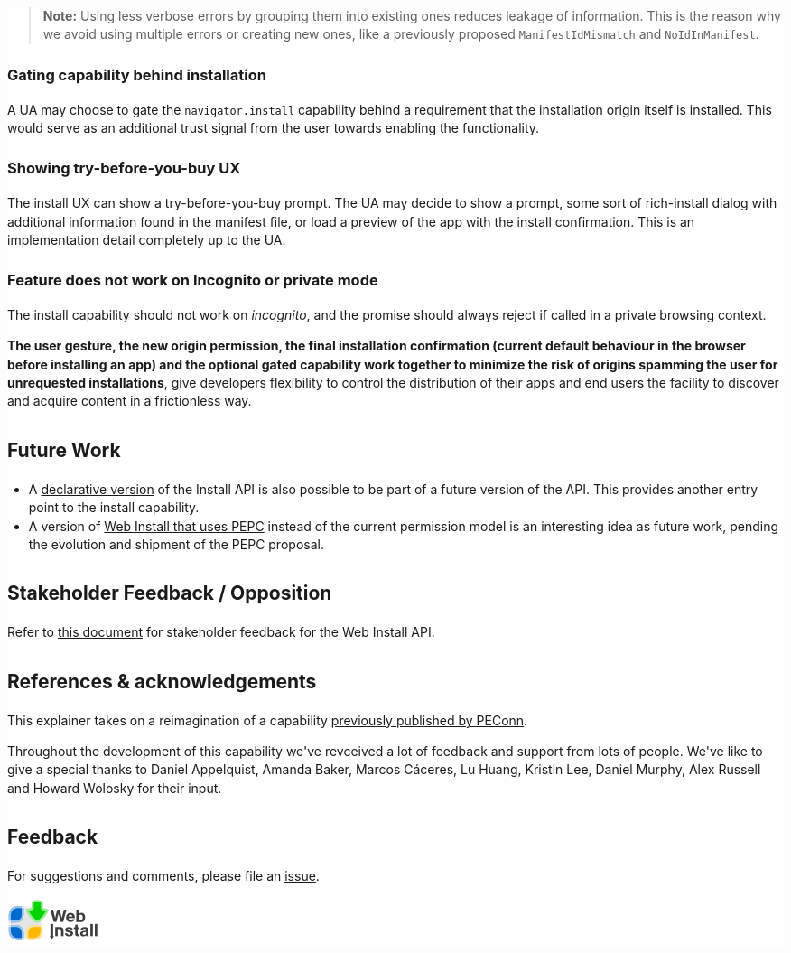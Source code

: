 > **Note:** Using less verbose errors by grouping them into existing ones reduces leakage of information. This is the reason why we avoid using multiple errors or creating new ones, like a previously proposed `ManifestIdMismatch` and `NoIdInManifest`.

### **Gating capability behind installation**
A UA may choose to gate the `navigator.install` capability behind a requirement that the installation origin itself is installed. This would serve as an additional trust signal from the user towards enabling the functionality.

### **Showing try-before-you-buy UX**
The install UX can show a try-before-you-buy prompt. The UA may decide to show a prompt, some sort of rich-install dialog with additional information found in the manifest file, or load a preview of the app with the install confirmation. This is an implementation detail completely up to the UA.

### **Feature does not work on Incognito or private mode**
The install capability should not work on *incognito*, and the promise should always reject if called in a private browsing context. 

**The user gesture, the new origin permission, the final installation confirmation (current default behaviour in the browser before installing an app) and the optional gated capability work together to minimize the risk of origins spamming the user for unrequested installations**, give developers flexibility to control the distribution of their apps and end users the facility to discover and acquire content in a frictionless way.

## Future Work

- A [declarative version](#declarative-install) of the Install API is also possible to be part of a future version of the API. This provides another entry point to the install capability.
- A version of [Web Install that uses PEPC](#pepc-version-of-the-api) instead of the current permission model is an interesting idea as future work, pending the evolution and shipment of the PEPC proposal.

## Stakeholder Feedback / Opposition

Refer to [this document](./faq.md) for stakeholder feedback for the Web Install API.

## References & acknowledgements

This explainer takes on a reimagination of a capability [previously published by PEConn](https://github.com/PEConn/web-install-explainer/blob/main/explainer.md).

Throughout the development of this capability we've revceived a lot of feedback and support from lots of people. We've like to give a special thanks to Daniel Appelquist, Amanda Baker, Marcos Cáceres, Lu Huang, Kristin Lee, Daniel Murphy, Alex Russell and Howard Wolosky for their input.

## Feedback
For suggestions and comments, please file an [issue](https://github.com/MicrosoftEdge/MSEdgeExplainers/issues/new?assignees=diekus&labels=Web+Install+API&projects=&template=web-install-api.md&title=%5BWeb+Install%5D+%3CTITLE+HERE%3E).

![Web Install logo](installlogo.png)
